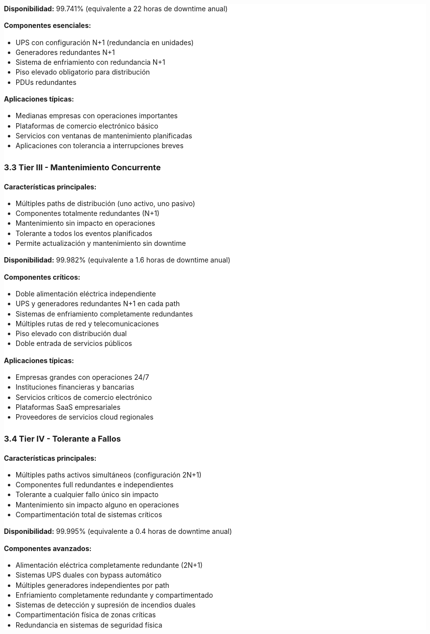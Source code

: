 **Disponibilidad:** 99.741% (equivalente a 22 horas de downtime anual)

**Componentes esenciales:**
- UPS con configuración N+1 (redundancia en unidades)
- Generadores redundantes N+1
- Sistema de enfriamiento con redundancia N+1
- Piso elevado obligatorio para distribución
- PDUs redundantes

**Aplicaciones típicas:**
- Medianas empresas con operaciones importantes
- Plataformas de comercio electrónico básico
- Servicios con ventanas de mantenimiento planificadas
- Aplicaciones con tolerancia a interrupciones breves

### 3.3 Tier III - Mantenimiento Concurrente

**Características principales:**
- Múltiples paths de distribución (uno activo, uno pasivo)
- Componentes totalmente redundantes (N+1)
- Mantenimiento sin impacto en operaciones
- Tolerante a todos los eventos planificados
- Permite actualización y mantenimiento sin downtime

**Disponibilidad:** 99.982% (equivalente a 1.6 horas de downtime anual)

**Componentes críticos:**
- Doble alimentación eléctrica independiente
- UPS y generadores redundantes N+1 en cada path
- Sistemas de enfriamiento completamente redundantes
- Múltiples rutas de red y telecomunicaciones
- Piso elevado con distribución dual
- Doble entrada de servicios públicos

**Aplicaciones típicas:**
- Empresas grandes con operaciones 24/7
- Instituciones financieras y bancarias
- Servicios críticos de comercio electrónico
- Plataformas SaaS empresariales
- Proveedores de servicios cloud regionales

### 3.4 Tier IV - Tolerante a Fallos

**Características principales:**
- Múltiples paths activos simultáneos (configuración 2N+1)
- Componentes full redundantes e independientes
- Tolerante a cualquier fallo único sin impacto
- Mantenimiento sin impacto alguno en operaciones
- Compartimentación total de sistemas críticos

**Disponibilidad:** 99.995% (equivalente a 0.4 horas de downtime anual)

**Componentes avanzados:**
- Alimentación eléctrica completamente redundante (2N+1)
- Sistemas UPS duales con bypass automático
- Múltiples generadores independientes por path
- Enfriamiento completamente redundante y compartimentado
- Sistemas de detección y supresión de incendios duales
- Compartimentación física de zonas críticas
- Redundancia en sistemas de seguridad física
